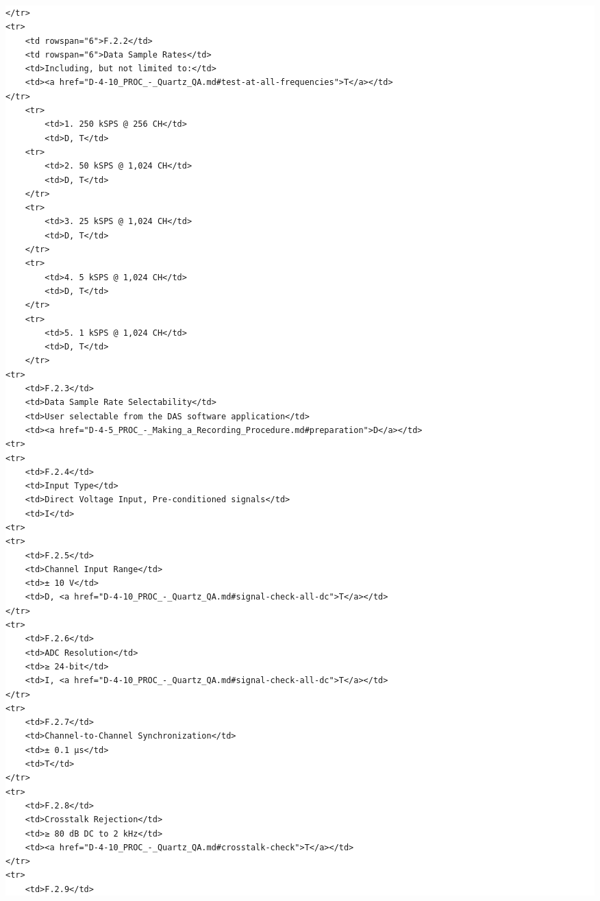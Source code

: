     </tr>
    <tr>
        <td rowspan="6">F.2.2</td>
        <td rowspan="6">Data Sample Rates</td>
        <td>Including, but not limited to:</td>
        <td><a href="D-4-10_PROC_-_Quartz_QA.md#test-at-all-frequencies">T</a></td>
    </tr>
        <tr>
            <td>1. 250 kSPS @ 256 CH</td>
            <td>D, T</td>
        <tr>
            <td>2. 50 kSPS @ 1,024 CH</td>
            <td>D, T</td>
        </tr>
        <tr>
            <td>3. 25 kSPS @ 1,024 CH</td>
            <td>D, T</td>
        </tr>
        <tr>
            <td>4. 5 kSPS @ 1,024 CH</td>
            <td>D, T</td>
        </tr>
        <tr>
            <td>5. 1 kSPS @ 1,024 CH</td>
            <td>D, T</td>
        </tr>
    <tr>
        <td>F.2.3</td>
        <td>Data Sample Rate Selectability</td>
        <td>User selectable from the DAS software application</td>
        <td><a href="D-4-5_PROC_-_Making_a_Recording_Procedure.md#preparation">D</a></td>
    <tr>
    <tr>
        <td>F.2.4</td>
        <td>Input Type</td>
        <td>Direct Voltage Input, Pre-conditioned signals</td>
        <td>I</td>
    <tr>
    <tr>
        <td>F.2.5</td>
        <td>Channel Input Range</td>
        <td>± 10 V</td>
        <td>D, <a href="D-4-10_PROC_-_Quartz_QA.md#signal-check-all-dc">T</a></td>
    </tr>
    <tr>
        <td>F.2.6</td>
        <td>ADC Resolution</td>
        <td>≥ 24-bit</td>
        <td>I, <a href="D-4-10_PROC_-_Quartz_QA.md#signal-check-all-dc">T</a></td>
    </tr>
    <tr>
        <td>F.2.7</td>
        <td>Channel-to-Channel Synchronization</td>
        <td>± 0.1 μs</td>
        <td>T</td>
    </tr>
    <tr>
        <td>F.2.8</td>
        <td>Crosstalk Rejection</td>
        <td>≥ 80 dB DC to 2 kHz</td>
        <td><a href="D-4-10_PROC_-_Quartz_QA.md#crosstalk-check">T</a></td>
    </tr>
    <tr>
        <td>F.2.9</td>